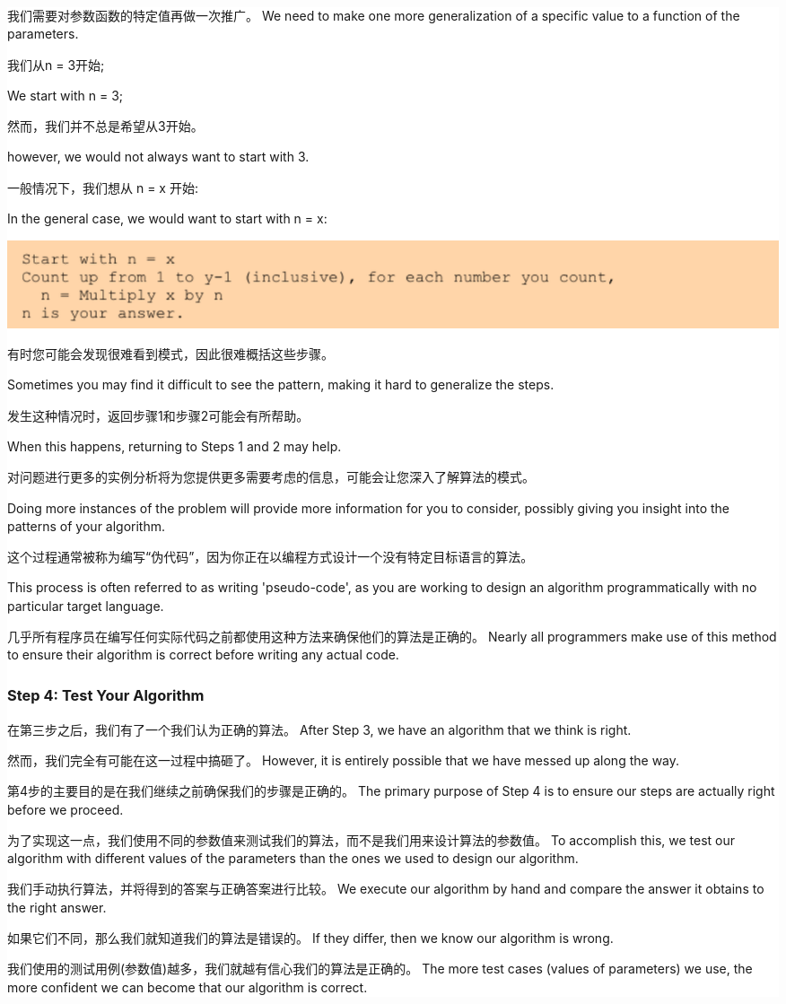 我们需要对参数函数的特定值再做一次推广。 We need to make one more generalization of a specific value to a function of the parameters.  

我们从n = 3开始;  

We start with  n = 3; 

然而，我们并不总是希望从3开始。  

however, we would not always want to start with  3.  

一般情况下，我们想从 n = x 开始:  

In the general case, we would want to start with  n = x:

![image-20230927143704291](images/image-20230927143704291.png)

有时您可能会发现很难看到模式，因此很难概括这些步骤。 

Sometimes you may find it difficult to see the pattern, making it hard to generalize the steps.  

发生这种情况时，返回步骤1和步骤2可能会有所帮助。  

When this happens, returning to Steps 1 and 2 may help. 

对问题进行更多的实例分析将为您提供更多需要考虑的信息，可能会让您深入了解算法的模式。  

Doing more instances of the problem will provide more information for you to consider, possibly giving you insight into the patterns of your algorithm. 

这个过程通常被称为编写“伪代码”，因为你正在以编程方式设计一个没有特定目标语言的算法。

This process is often referred to as writing 'pseudo-code', as you are working to design an algorithm programmatically with no particular target language. 

几乎所有程序员在编写任何实际代码之前都使用这种方法来确保他们的算法是正确的。  Nearly all programmers make use of this method to ensure their algorithm is correct before writing any actual code.

### Step 4: Test Your Algorithm

在第三步之后，我们有了一个我们认为正确的算法。 After Step 3, we have an algorithm that we think is right.  

然而，我们完全有可能在这一过程中搞砸了。  However, it is entirely possible that we have messed up along the way.  

第4步的主要目的是在我们继续之前确保我们的步骤是正确的。  The primary purpose of Step 4 is to ensure our steps are actually right before we proceed.  

为了实现这一点，我们使用不同的参数值来测试我们的算法，而不是我们用来设计算法的参数值。  To accomplish this, we test our algorithm with different values of the parameters than the ones we used to design our algorithm.  

我们手动执行算法，并将得到的答案与正确答案进行比较。  We execute our algorithm by hand and compare the answer it obtains to the right answer. 

如果它们不同，那么我们就知道我们的算法是错误的。  If they differ, then we know our algorithm is wrong.  

我们使用的测试用例(参数值)越多，我们就越有信心我们的算法是正确的。  The more test cases (values of parameters) we use, the more confident we can become that our algorithm is correct. 
